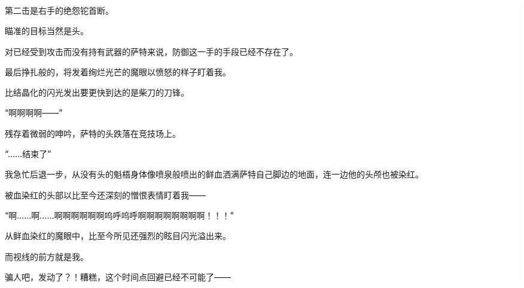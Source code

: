 第二击是右手的绝怨铊首断。

瞄准的目标当然是头。

对已经受到攻击而没有持有武器的萨特来说，防御这一手的手段已经不存在了。

最后挣扎般的，将发着绚烂光芒的魔眼以愤怒的样子盯着我。

比结晶化的闪光发出要更快到达的是柴刀的刀锋。

“啊啊啊啊——”

残存着微弱的呻吟，萨特的头跌落在竞技场上。

“……结束了”

我急忙后退一步，从没有头的魁梧身体像喷泉般喷出的鲜血洒满萨特自己脚边的地面，连一边他的头颅也被染红。

被血染红的头部以比至今还深刻的憎恨表情盯着我——

“啊……啊……啊啊啊啊啊啊呜呼呜呼啊啊啊啊啊啊啊啊！！！”

从鲜血染红的魔眼中，比至今所见还强烈的眩目闪光溢出来。

而视线的前方就是我。

骗人吧，发动了？！糟糕，这个时间点回避已经不可能了——
